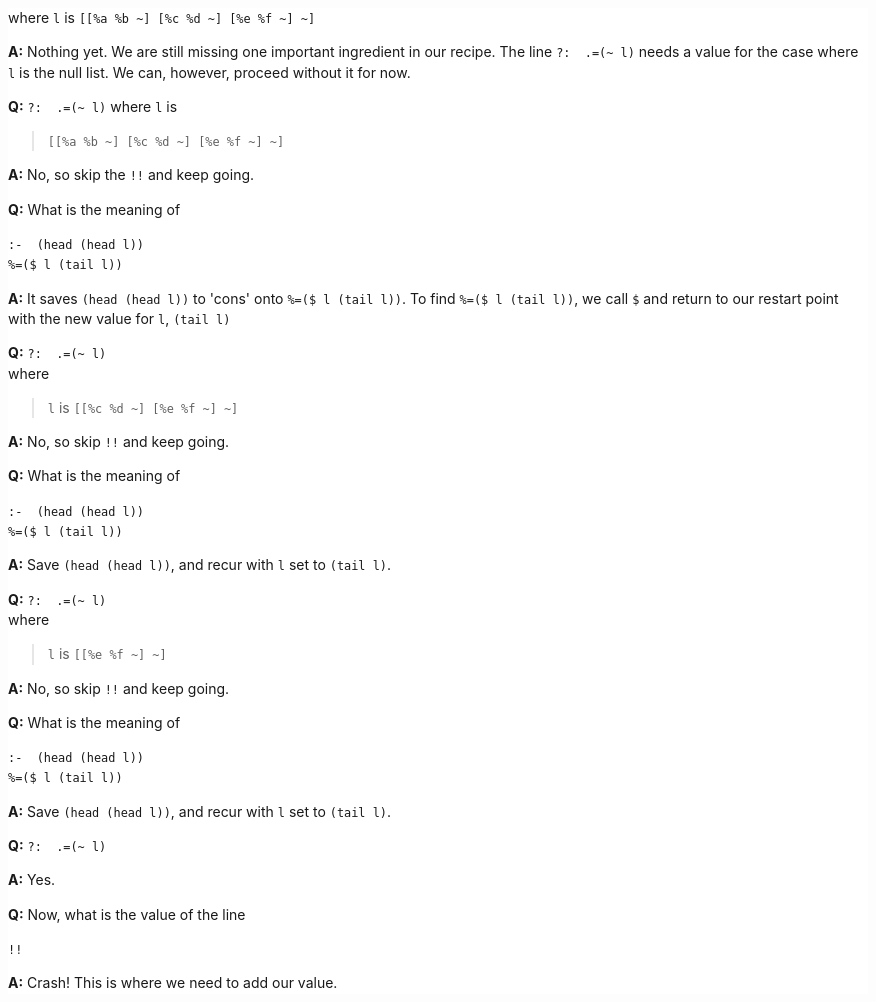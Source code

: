 where `l` is `[[%a %b ~] [%c %d ~] [%e %f ~] ~]`
 
**A:** Nothing yet.  We are still missing one important ingredient in
our recipe.  The line `?:  .=(~ l)` needs a value for the case where `l`
is the null list.  We can, however, proceed without it for now.

**Q:** `?:  .=(~ l)` where `l` is 

> `[[%a %b ~] [%c %d ~] [%e %f ~] ~]`

**A:** No, so skip the `!!` and keep going.

**Q:** What is the meaning of
```
:-  (head (head l))
%=($ l (tail l))
```

**A:** It saves `(head (head l))` to 'cons' onto `%=($ l (tail l))`.  To
find `%=($ l (tail l))`, we call `$` and return to our restart point with 
the new value for `l`,  `(tail l)`

**Q:** `?:  .=(~ l)`  
where

> `l` is `[[%c %d ~] [%e %f ~] ~]`

**A:** No, so skip `!!` and keep going.

**Q:** What is the meaning of
```
:-  (head (head l))
%=($ l (tail l))
```

**A:** Save `(head (head l))`, and recur with `l` set to  `(tail l)`.

**Q:** `?:  .=(~ l)`  
where

> `l` is `[[%e %f ~] ~]`

**A:** No, so skip `!!` and keep going.

**Q:** What is the meaning of
```
:-  (head (head l))
%=($ l (tail l))
```

**A:** Save `(head (head l))`, and recur with `l` set to  `(tail l)`.

**Q:** `?:  .=(~ l)`

**A:** Yes.

**Q:** Now, what is the value of the line
```
!!
```

**A:** Crash!  This is where we need to add our value.
